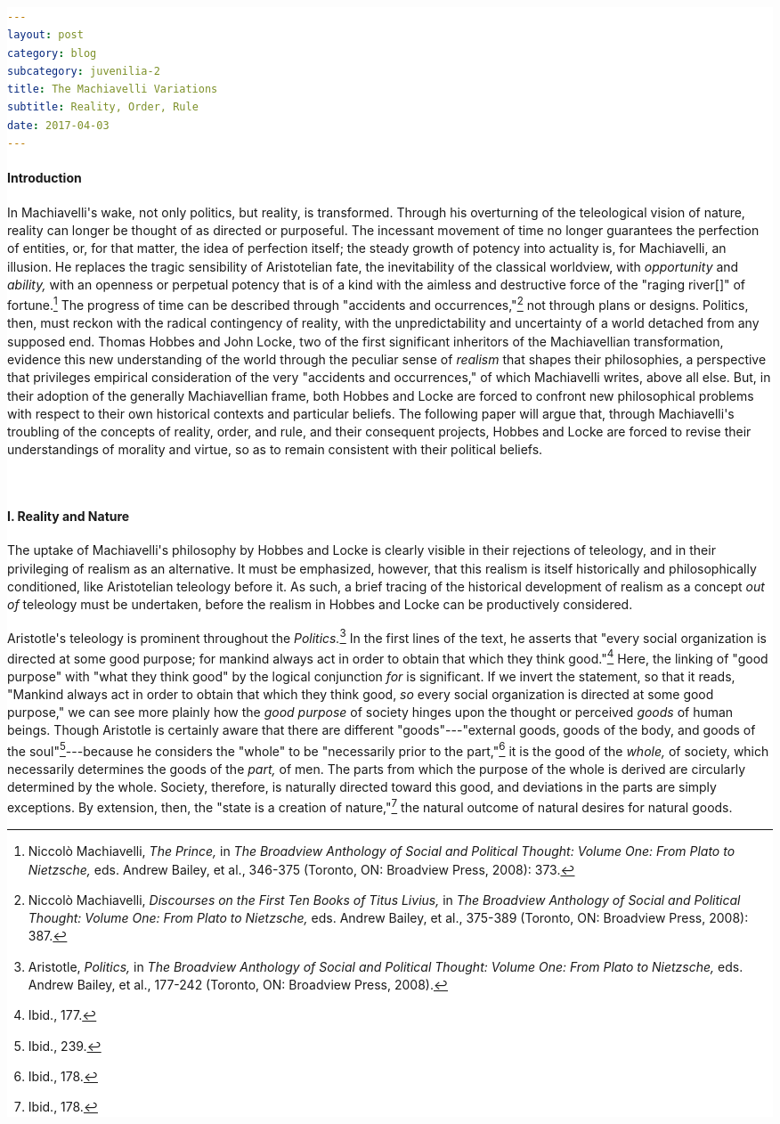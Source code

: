```yaml
---
layout: post
category: blog
subcategory: juvenilia-2
title: The Machiavelli Variations
subtitle: Reality, Order, Rule
date: 2017-04-03
---
```

#### Introduction

In Machiavelli's wake, not only politics, but reality, is transformed. Through his overturning of the teleological vision of nature, reality can longer be thought of as directed or purposeful. The incessant movement of time no longer guarantees the perfection of entities, or, for that matter, the idea of perfection itself; the steady growth of potency into actuality is, for Machiavelli, an illusion. He replaces the tragic sensibility of Aristotelian fate, the inevitability of the classical worldview, with *opportunity* and *ability,* with an openness or perpetual potency that is of a kind with the aimless and destructive force of the "raging river\[\]" of fortune.[^380] The progress of time can be described through "accidents and occurrences,"[^381] not through plans or designs. Politics, then, must reckon with the radical contingency of reality, with the unpredictability and uncertainty of a world detached from any supposed end. Thomas Hobbes and John Locke, two of the first significant inheritors of the Machiavellian transformation, evidence this new understanding of the world through the peculiar sense of *realism* that shapes their philosophies, a perspective that privileges empirical consideration of the very "accidents and occurrences," of which Machiavelli writes, above all else. But, in their adoption of the generally Machiavellian frame, both Hobbes and Locke are forced to confront new philosophical problems with respect to their own historical contexts and particular beliefs. The following paper will argue that, through Machiavelli's troubling of the concepts of reality, order, and rule, and their consequent projects, Hobbes and Locke are forced to revise their understandings of morality and virtue, so as to remain consistent with their political beliefs.

<br>

#### I. Reality and Nature

The uptake of Machiavelli's philosophy by Hobbes and Locke is clearly visible in their rejections of teleology, and in their privileging of realism as an alternative. It must be emphasized, however, that this realism is itself historically and philosophically conditioned, like Aristotelian teleology before it. As such, a brief tracing of the historical development of realism as a concept *out of* teleology must be undertaken, before the realism in Hobbes and Locke can be productively considered.

Aristotle's teleology is prominent throughout the *Politics.*[^382] In the first lines of the text, he asserts that "every social organization is directed at some good purpose; for mankind always act in order to obtain that which they think good."[^383] Here, the linking of "good purpose" with "what they think good" by the logical conjunction *for* is significant. If we invert the statement, so that it reads, "Mankind always act in order to obtain that which they think good, *so* every social organization is directed at some good purpose," we can see more plainly how the *good purpose* of society hinges upon the thought or perceived *goods* of human beings. Though Aristotle is certainly aware that there are different "goods"---"external goods, goods of the body, and goods of the soul"[^384]---because he considers the "whole" to be "necessarily prior to the part,"[^385] it is the good of the *whole,* of society, which necessarily determines the goods of the *part,* of men. The parts from which the purpose of the whole is derived are circularly determined by the whole. Society, therefore, is naturally directed toward this good, and deviations in the parts are simply exceptions. By extension, then, the "state is a creation of nature,"[^386] the natural outcome of natural desires for natural goods.


[^380]: Niccolò Machiavelli, *The Prince,* in *The Broadview Anthology of Social and Political Thought: Volume One: From Plato to Nietzsche,* eds. Andrew Bailey, et al., 346-375 (Toronto, ON: Broadview Press, 2008): 373.
[^381]: Niccolò Machiavelli, *Discourses on the First Ten Books of Titus Livius,* in *The Broadview Anthology of Social and Political Thought: Volume One: From Plato to Nietzsche,* eds. Andrew Bailey, et al., 375-389 (Toronto, ON: Broadview Press, 2008): 387.
[^382]: Aristotle, *Politics,* in *The Broadview Anthology of Social and Political Thought: Volume One: From Plato to Nietzsche,* eds. Andrew Bailey, et al., 177-242 (Toronto, ON: Broadview Press, 2008).
[^383]: Ibid., 177.
[^384]: Ibid., 239.
[^385]: Ibid., 178.
[^386]: Ibid., 178.
[^387]: Machiavelli, *The Prince,* 373.
[^388]: Ibid.
[^389]: Ibid.
[^390]: Ibid., 347.
[^391]: Ibid., 373.
[^392]: Ibid., 346.
[^393]: Ibid., 373.
[^394]: Ibid., 347.
[^395]: Ibid., 373.
[^396]: Ibid., 347. My emphasis.
[^397]: Aristotle, *Politics,* 177.
[^398]: Christopher Berry, "Aristotle, Hobbes and Chimpanzees," *Political Studies* 54, no. 4 (2006): 827-845.
[^399]: Ibid., 827.
[^400]: Ibid., 829.
[^401]: Rodolfo Garau, "Springs, Nitre, and Conatus. The Role of the Heart in Hobbe's Physiology and Animal Locomotion," *British Journal for the History of Philosophy* 24, no. 2 (2016): 231-256.
[^402]: Ibid., 231.
[^403]: Leonie Ansems De Vries and Jorg Spieker, "Hobbes, War, Movement," *Global Society* 23, no. 4 (2009): 453-474.
[^404]: Diego Rossello, "Hobbes and the Wolf-Man: Melancholy and Animality in Modern Sovereignty," *New Literary History* 43, no. 2 (2012): 255-279.
[^405]: Ibid., 256.
[^406]: Ibid., 255.
[^407]: Thomas Hobbes, *Leviathan,* in *The Broadview Anthology of Social and Political Thought: Volume One: From Plato to Nietzsche,* eds. Andrew Bailey, et al., 413-490 (Toronto, ON: Broadview Press, 2008).
[^408]: Ibid., 413.
[^409]: Ibid., 413.
[^410]: Aristotle, *Politics,* 204.
[^411]: Ibid., 206.
[^412]: Ibid., 178-179.
[^413]: Hobbes, *Leviathan,* 414. Original emphasis.
[^414]: Ibid.
[^415]: Ibid., 420.
[^416]: Ibid.
[^417]: Ibid., 426.
[^418]: Ibid., 414. Original emphasis.
[^419]: Ibid. Original emphasis.
[^420]: John Locke, *The Second Treatise of Civil Government,* in *The Broadview Anthology of Social and Political Thought: Volume One: From Plato to Nietzsche,* eds. Andrew Bailey, et al., 496-561 (Toronto, ON: Broadview Press, 2008).
[^421]: Ibid., 496.
[^422]: Ibid.
[^423]: Ibid., 497.
[^424]: Ibid.
[^425]: Ibid.
[^426]: Ibid.
[^427]: Ibid.
[^428]: Hobbes, *Leviathan,* 414-15.
[^429]: Locke, *Second Treatise,* 497.
[^430]: Ibid., 497.
[^431]: Ibid., 498. My emphasis.
[^432]: Machiavelli, *Discourses,* 377.
[^433]: Ibid.
[^434]: Ibid., 385.
[^435]: Hobbes, *Leviathan,* 438. Original emphasis.
[^436]: Ibid., 438-39. Original emphasis.
[^437]: Ibid., 439.
[^438]: Ibid.
[^439]: Ibid., 440.
[^440]: Ibid.
[^441]: Ibid.
[^442]: Ibid., 431.
[^443]: Ibid.
[^444]: Ibid.
[^445]: Ibid. Original emphasis.
[^446]: John Locke, *A Letter Concerning Toleration,* in *The Broadview Anthology of Social and Political Thought: Volume One: From Plato to Nietzsche,* eds. Andrew Bailey, et al., 561-565 (Toronto, ON: Broadview Press, 2008).
[^447]: Ibid., 561.
[^448]: Ibid.
[^449]: Hobbes, *Leviathan,* 431. My emphasis.
[^450]: Locke, *A Letter Concerning Toleration,* 561.
[^451]: Ibid.
[^452]: Machiavelli, *Discourses,* 377.
[^453]: Machiavelli, *The Prince,* 347.
[^454]: Machiavelli, *Discourses,* 385.
[^455]: Machiavelli, *The Prince,* 347.
[^456]: Ibid., 371.
[^457]: Aristotle, *Politics,* 202.
[^458]: Machiavelli, *The Prince,* 346.
[^459]: Ibid., 365.
[^460]: Ibid.
[^461]: Ibid., 367.
[^462]: Hobbes, *Leviathan*, 443.
[^463]: Ibid. Original emphasis.
[^464]: Ibid.
[^465]: Ibid., 441. Editor's note.
[^466]: Ibid., 438.
[^467]: Ibid., 425.
[^468]: Locke, *Second Treatise,* 498.
[^469]: Ibid., 522.